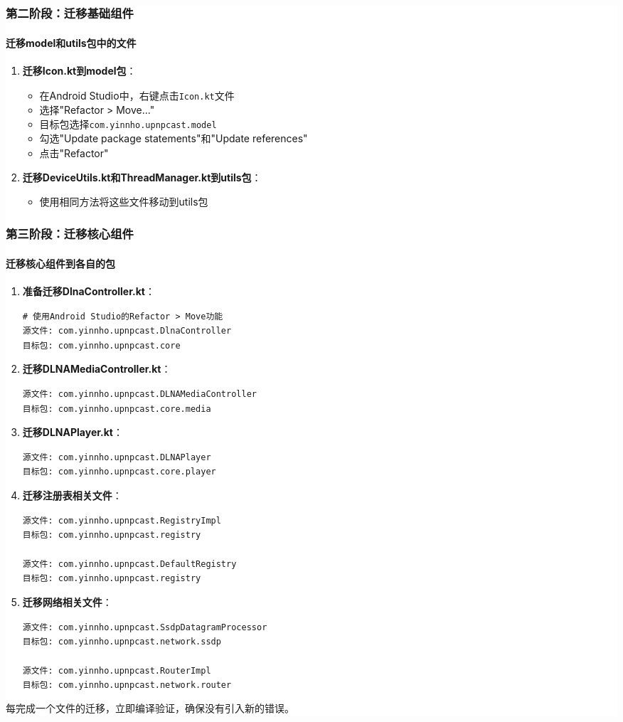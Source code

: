### 第二阶段：迁移基础组件

#### 迁移model和utils包中的文件

1. **迁移Icon.kt到model包**：
   - 在Android Studio中，右键点击`Icon.kt`文件
   - 选择"Refactor > Move..."
   - 目标包选择`com.yinnho.upnpcast.model`
   - 勾选"Update package statements"和"Update references"
   - 点击"Refactor"

2. **迁移DeviceUtils.kt和ThreadManager.kt到utils包**：
   - 使用相同方法将这些文件移动到utils包

### 第三阶段：迁移核心组件

#### 迁移核心组件到各自的包

1. **准备迁移DlnaController.kt**：
   ```
   # 使用Android Studio的Refactor > Move功能
   源文件: com.yinnho.upnpcast.DlnaController
   目标包: com.yinnho.upnpcast.core
   ```

2. **迁移DLNAMediaController.kt**：
   ```
   源文件: com.yinnho.upnpcast.DLNAMediaController
   目标包: com.yinnho.upnpcast.core.media
   ```

3. **迁移DLNAPlayer.kt**：
   ```
   源文件: com.yinnho.upnpcast.DLNAPlayer
   目标包: com.yinnho.upnpcast.core.player
   ```

4. **迁移注册表相关文件**：
   ```
   源文件: com.yinnho.upnpcast.RegistryImpl
   目标包: com.yinnho.upnpcast.registry
   
   源文件: com.yinnho.upnpcast.DefaultRegistry
   目标包: com.yinnho.upnpcast.registry
   ```

5. **迁移网络相关文件**：
   ```
   源文件: com.yinnho.upnpcast.SsdpDatagramProcessor
   目标包: com.yinnho.upnpcast.network.ssdp
   
   源文件: com.yinnho.upnpcast.RouterImpl
   目标包: com.yinnho.upnpcast.network.router
   ```

每完成一个文件的迁移，立即编译验证，确保没有引入新的错误。
